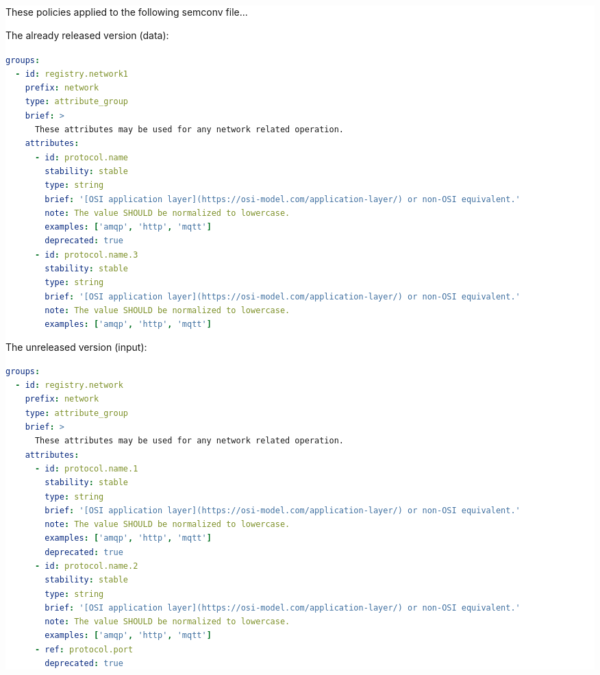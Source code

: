 These policies applied to the following semconv file...

The already released version (data):
```yaml
groups:
  - id: registry.network1
    prefix: network
    type: attribute_group
    brief: >
      These attributes may be used for any network related operation.
    attributes:
      - id: protocol.name
        stability: stable
        type: string
        brief: '[OSI application layer](https://osi-model.com/application-layer/) or non-OSI equivalent.'
        note: The value SHOULD be normalized to lowercase.
        examples: ['amqp', 'http', 'mqtt']
        deprecated: true
      - id: protocol.name.3
        stability: stable
        type: string
        brief: '[OSI application layer](https://osi-model.com/application-layer/) or non-OSI equivalent.'
        note: The value SHOULD be normalized to lowercase.
        examples: ['amqp', 'http', 'mqtt']
```

The unreleased version (input):
```yaml
groups:
  - id: registry.network
    prefix: network
    type: attribute_group
    brief: >
      These attributes may be used for any network related operation.
    attributes:
      - id: protocol.name.1
        stability: stable
        type: string
        brief: '[OSI application layer](https://osi-model.com/application-layer/) or non-OSI equivalent.'
        note: The value SHOULD be normalized to lowercase.
        examples: ['amqp', 'http', 'mqtt']
        deprecated: true
      - id: protocol.name.2
        stability: stable
        type: string
        brief: '[OSI application layer](https://osi-model.com/application-layer/) or non-OSI equivalent.'
        note: The value SHOULD be normalized to lowercase.
        examples: ['amqp', 'http', 'mqtt']
      - ref: protocol.port
        deprecated: true
```

